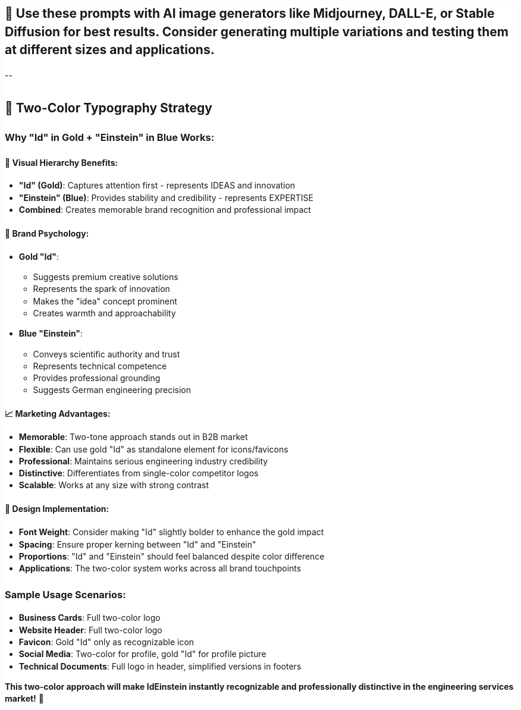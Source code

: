 
**🎯 Use these prompts with AI image generators like Midjourney, DALL-E, or Stable Diffusion for best results. Consider generating multiple variations and testing them at different sizes and applications.**
-
--

## 🎨 **Two-Color Typography Strategy**

### **Why "Id" in Gold + "Einstein" in Blue Works:**

#### 🌟 **Visual Hierarchy Benefits:**
- **"Id" (Gold)**: Captures attention first - represents IDEAS and innovation
- **"Einstein" (Blue)**: Provides stability and credibility - represents EXPERTISE
- **Combined**: Creates memorable brand recognition and professional impact

#### 🎯 **Brand Psychology:**
- **Gold "Id"**: 
  - Suggests premium creative solutions
  - Represents the spark of innovation
  - Makes the "idea" concept prominent
  - Creates warmth and approachability

- **Blue "Einstein"**: 
  - Conveys scientific authority and trust
  - Represents technical competence
  - Provides professional grounding
  - Suggests German engineering precision

#### 📈 **Marketing Advantages:**
- **Memorable**: Two-tone approach stands out in B2B market
- **Flexible**: Can use gold "Id" as standalone element for icons/favicons
- **Professional**: Maintains serious engineering industry credibility
- **Distinctive**: Differentiates from single-color competitor logos
- **Scalable**: Works at any size with strong contrast

#### 🎨 **Design Implementation:**
- **Font Weight**: Consider making "Id" slightly bolder to enhance the gold impact
- **Spacing**: Ensure proper kerning between "Id" and "Einstein"
- **Proportions**: "Id" and "Einstein" should feel balanced despite color difference
- **Applications**: The two-color system works across all brand touchpoints

### **Sample Usage Scenarios:**
- **Business Cards**: Full two-color logo
- **Website Header**: Full two-color logo
- **Favicon**: Gold "Id" only as recognizable icon
- **Social Media**: Two-color for profile, gold "Id" for profile picture
- **Technical Documents**: Full logo in header, simplified versions in footers

**This two-color approach will make IdEinstein instantly recognizable and professionally distinctive in the engineering services market!** 🚀